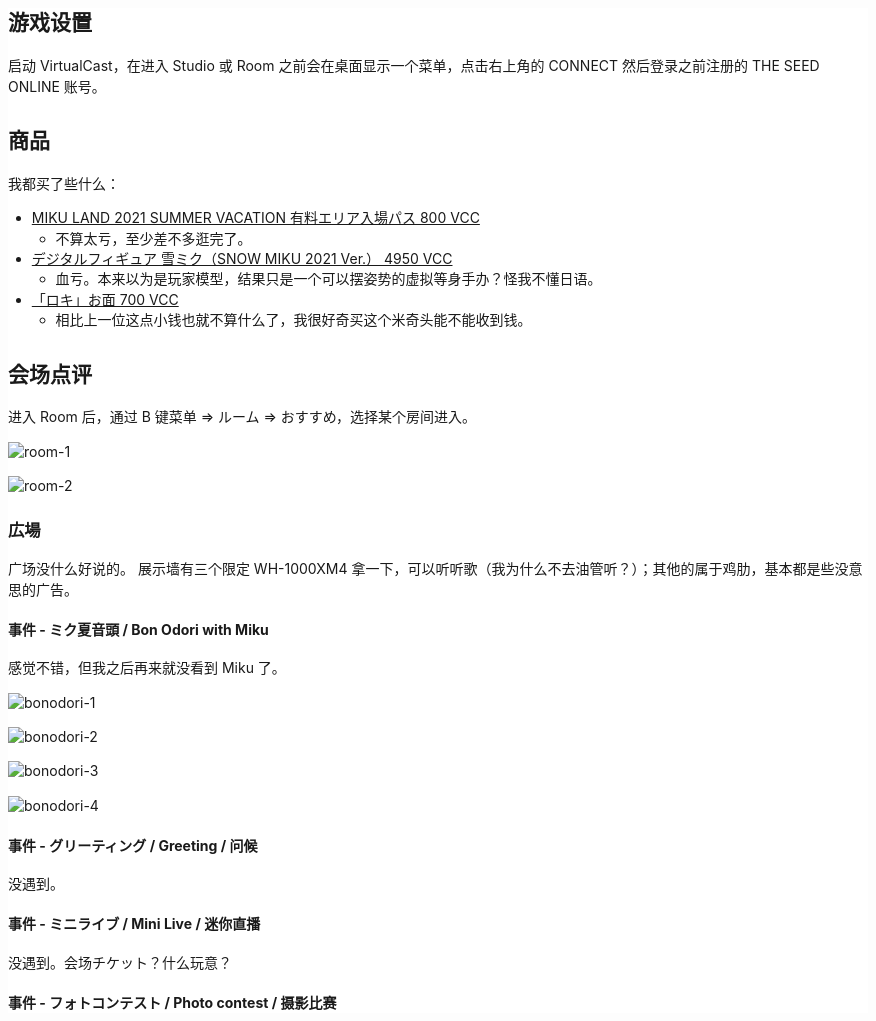## 游戏设置

启动 VirtualCast，在进入 Studio 或 Room 之前会在桌面显示一个菜单，点击右上角的 CONNECT 然后登录之前注册的 THE SEED ONLINE 账号。

## 商品

我都买了些什么：

- [MIKU LAND 2021 SUMMER VACATION 有料エリア入場パス 800 VCC](https://seed.online/products/07ae305320780e33400a9d7fc7db817f20d8a80990d5e903641e557b62223735)
  - 不算太亏，至少差不多逛完了。
- [デジタルフィギュア 雪ミク（SNOW MIKU 2021 Ver.） 4950 VCC](https://seed.online/products/7af3c229c8acf737f21b7904b0e77af39c78ec1bd1e60821e9d9357111a4638a)
  - 血亏。本来以为是玩家模型，结果只是一个可以摆姿势的虚拟等身手办？怪我不懂日语。
- [「ロキ」お面 700 VCC](https://seed.online/products/b9af87fe8b0164361fc49dbe88d9ebfdf1965e8275bdb318006d749517d4b867)
  - 相比上一位这点小钱也就不算什么了，我很好奇买这个米奇头能不能收到钱。

## 会场点评

进入 Room 后，通过 B 键菜单 => ルーム => おすすめ，选择某个房间进入。

![room-1](mikuland-2021summer/room-1.avif)

![room-2](mikuland-2021summer/room-2.avif)

### 広場

广场没什么好说的。
展示墙有三个限定 WH-1000XM4 拿一下，可以听听歌（我为什么不去油管听？）；其他的属于鸡肋，基本都是些没意思的广告。

#### 事件 - ミク夏音頭 / Bon Odori with Miku

感觉不错，但我之后再来就没看到 Miku 了。

![bonodori-1](mikuland-2021summer/bonodori-1.avif)

![bonodori-2](mikuland-2021summer/bonodori-2.avif)

![bonodori-3](mikuland-2021summer/bonodori-3.avif)

![bonodori-4](mikuland-2021summer/bonodori-4.avif)

#### 事件 - グリーティング / Greeting / 问候

没遇到。

#### 事件 - ミニライブ / Mini Live / 迷你直播

没遇到。会场チケット？什么玩意？

#### 事件 - フォトコンテスト / Photo contest / 摄影比赛
